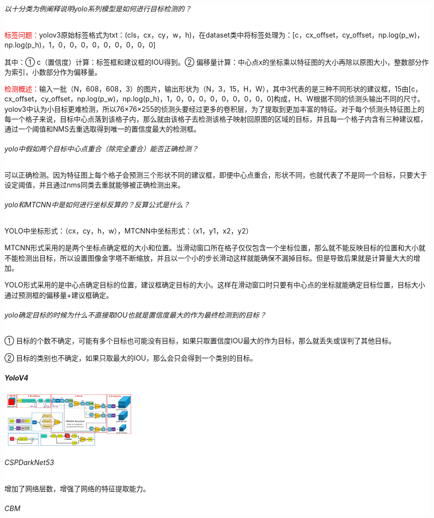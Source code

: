 ###### 以十分类为例阐释说明yolo系列模型是如何进行目标检测的？

<font Color=Red>标签问题：</font>yolov3原始标签格式为txt：(cls，cx，cy，w，h)，在dataset类中将标签处理为：[c，cx_offset，cy_offset，np.log(p_w)，np.log(p_h)，1，0，0，0，0，0，0，0，0，0]

其中：① c（置信度）计算：标签框和建议框的IOU得到。② 偏移量计算：中心点x的坐标乘以特征图的大小再除以原图大小，整数部分作为索引，小数部分作为偏移量。

<font Color=Red>检测概述：</font>输入一批（N，608，608，3）的图片，输出形状为（N，3，15，H，W），其中3代表的是三种不同形状的建议框，15由[c，cx_offset，cy_offset，np.log(p_w)，np.log(p_h)，1，0，0，0，0，0，0，0，0，0]构成，H、W根据不同的侦测头输出不同的尺寸。yolov3中认为小目标更难检测，所以76×76×255的侦测头要经过更多的卷积层，为了提取到更加丰富的特征。对于每个侦测头特征图上的每一个格子来说，目标中心点落到该格子内，那么就由该格子去检测该格子映射回原图的区域的目标，并且每一个格子内含有三种建议框，通过一个阈值和NMS去重选取得到唯一的置信度最大的检测框。

###### yolo中假如两个目标中心点重合（除完全重合）能否正确检测？

可以正确检测。因为特征图上每个格子会预测三个形状不同的建议框，即便中心点重合，形状不同，也就代表了不是同一个目标，只要大于设定阈值，并且通过nms同类去重就能够被正确检测出来。

###### yolo和MTCNN中是如何进行坐标反算的？反算公式是什么？

YOLO中坐标形式：（cx，cy，h，w），MTCNN中坐标形式：（x1，y1，x2，y2）

MTCNN形式采用的是两个坐标点确定框的大小和位置。当滑动窗口所在格子仅仅包含一个坐标位置，那么就不能反映目标的位置和大小就不能检测出目标，所以设置图像金字塔不断缩放，并且以一个小的步长滑动这样就能确保不漏掉目标。但是导致后果就是计算量大大的增加。

YOLO形式采用的是中心点确定目标的位置，建议框确定目标的大小。这样在滑动窗口时只要有中心点的坐标就能确定目标位置，目标大小通过预测框的偏移量+建议框确定。

###### yolo确定目标的时候为什么不直接取IOU也就是置信度最大的作为最终检测到的目标？

① 目标的个数不确定，可能有多个目标也可能没有目标，如果只取置信度IOU最大的作为目标，那么就丢失或误判了其他目标。

② 目标的类别也不确定，如果只取最大的IOU，那么会只会得到一个类别的目标。

##### YoloV4

<img src=".\image\微信图片_202307230917011.jpg" alt="微信图片_202307230917011" style="zoom:25%;" />

###### CSPDarkNet53

增加了网络层数，增强了网络的特征提取能力。

###### CBM
